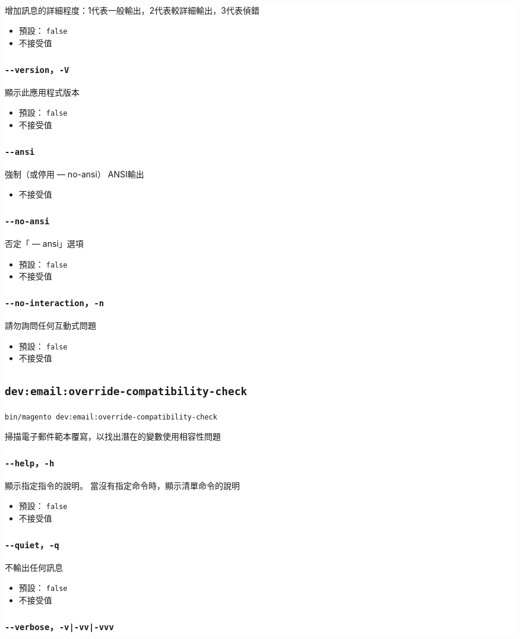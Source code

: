 增加訊息的詳細程度：1代表一般輸出，2代表較詳細輸出，3代表偵錯

- 預設： `false`
- 不接受值

### `--version`，`-V`

顯示此應用程式版本

- 預設： `false`
- 不接受值

### `--ansi`

強制（或停用 — no-ansi） ANSI輸出

- 不接受值

### `--no-ansi`

否定「 — ansi」選項

- 預設： `false`
- 不接受值

### `--no-interaction`，`-n`

請勿詢問任何互動式問題

- 預設： `false`
- 不接受值


## `dev:email:override-compatibility-check`

```bash
bin/magento dev:email:override-compatibility-check
```

掃描電子郵件範本覆寫，以找出潛在的變數使用相容性問題


### `--help`，`-h`

顯示指定指令的說明。 當沒有指定命令時，顯示清單命令的說明

- 預設： `false`
- 不接受值

### `--quiet`，`-q`

不輸出任何訊息

- 預設： `false`
- 不接受值

### `--verbose`，`-v|-vv|-vvv`
